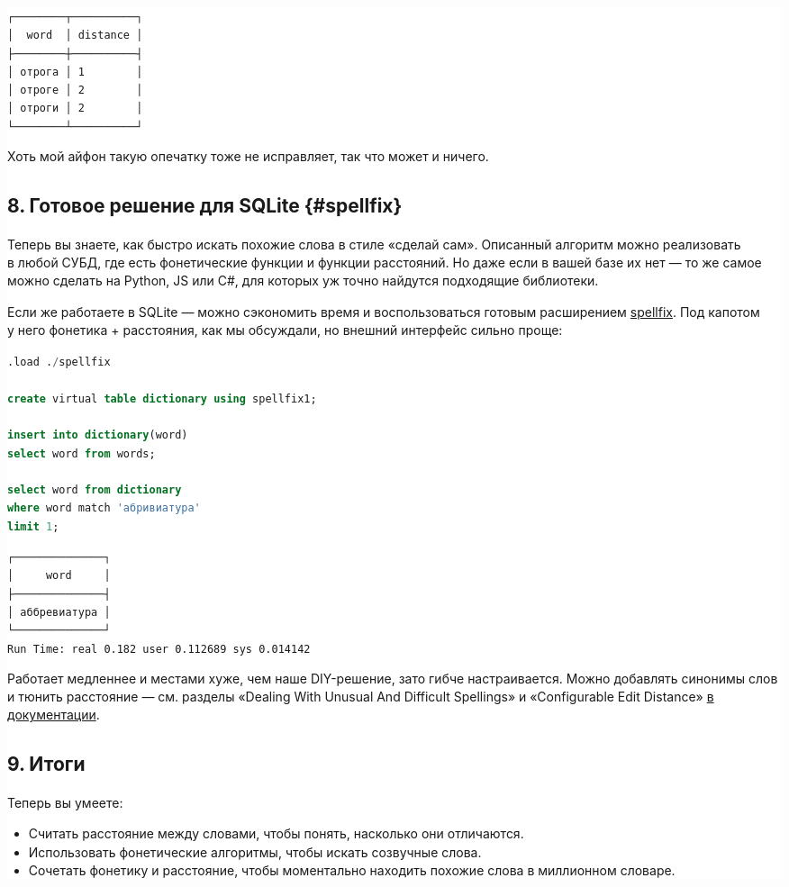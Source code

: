```
┌────────┬──────────┐
│  word  │ distance │
├────────┼──────────┤
│ отрога │ 1        │
│ отроге │ 2        │
│ отроги │ 2        │
└────────┴──────────┘
```

Хоть мой айфон такую опечатку тоже не исправляет, так что может и ничего.

## 8. Готовое решение для SQLite {#spellfix}

Теперь вы знаете, как быстро искать похожие слова в стиле «сделай сам». Описанный алгоритм можно реализовать в любой СУБД, где есть фонетические функции и функции расстояний. Но даже если в вашей базе их нет — то же самое можно сделать на Python, JS или C#, для которых уж точно найдутся подходящие библиотеки.

Если же работаете в SQLite — можно сэкономить время и воспользоваться готовым расширением [spellfix](https://github.com/nalgeon/sqlean/blob/main/docs/spellfix.md). Под капотом у него фонетика + расстояния, как мы обсуждали, но внешний интерфейс сильно проще:

```sql
.load ./spellfix

create virtual table dictionary using spellfix1;

insert into dictionary(word)
select word from words;

select word from dictionary
where word match 'абривиатура'
limit 1;
```

```
┌──────────────┐
│     word     │
├──────────────┤
│ аббревиатура │
└──────────────┘
Run Time: real 0.182 user 0.112689 sys 0.014142
```

Работает медленнее и местами хуже, чем наше DIY-решение, зато гибче настраивается. Можно добавлять синонимы слов и тюнить расстояние — см. разделы «Dealing With Unusual And Difficult Spellings» и «Configurable Edit Distance» [в документации](https://sqlite.org/spellfix1.html).

## 9. Итоги

Теперь вы умеете:

-   Считать расстояние между словами, чтобы понять, насколько они отличаются.
-   Использовать фонетические алгоритмы, чтобы искать созвучные слова.
-   Сочетать фонетику и расстояние, чтобы моментально находить похожие слова в миллионном словаре.
